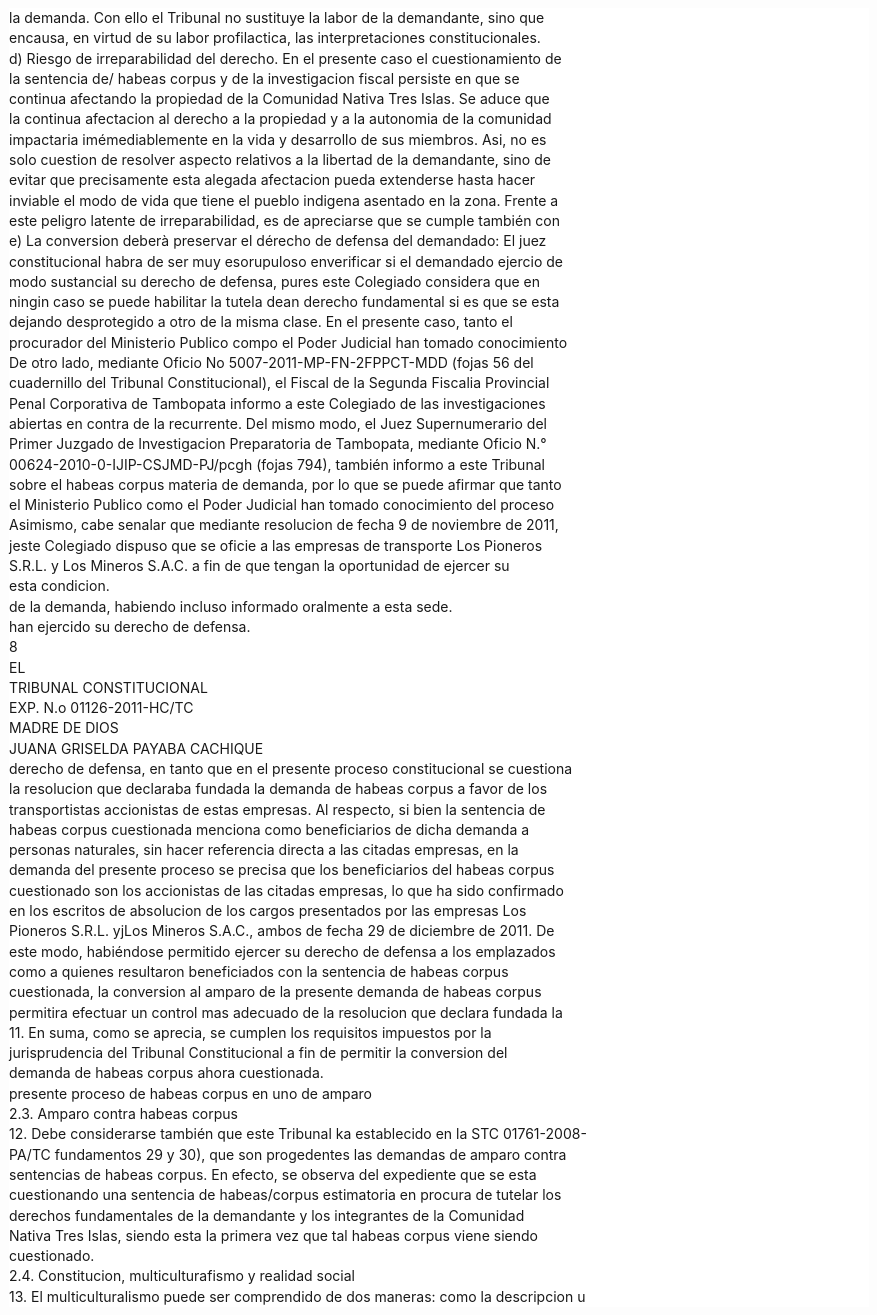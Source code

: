 la demanda. Con ello el Tribunal no sustituye la labor de la demandante, sino que  
encausa, en virtud de su labor profilactica, las interpretaciones constitucionales.  
d) Riesgo de irreparabilidad del derecho. En el presente caso el cuestionamiento de  
la sentencia de/ habeas corpus y de la investigacion fiscal persiste en que se  
continua afectando la propiedad de la Comunidad Nativa Tres Islas. Se aduce que  
la continua afectacion al derecho a la propiedad y a la autonomia de la comunidad  
impactaria imémediablemente en la vida y desarrollo de sus miembros. Asi, no es  
solo cuestion de resolver aspecto relativos a la libertad de la demandante, sino de  
evitar que precisamente esta alegada afectacion pueda extenderse hasta hacer  
inviable el modo de vida que tiene el pueblo indigena asentado en la zona. Frente a  
este peligro latente de irreparabilidad, es de apreciarse que se cumple también con  
e) La conversion deberà preservar el dérecho de defensa del demandado: El juez  
constitucional habra de ser muy esorupuloso enverificar si el demandado ejercio de  
modo sustancial su derecho de defensa, pures este Colegiado considera que en  
ningin caso se puede habilitar la tutela dean derecho fundamental si es que se esta  
dejando desprotegido a otro de la misma clase. En el presente caso, tanto el  
procurador del Ministerio Publico compo el Poder Judicial han tomado conocimiento  
De otro lado, mediante Oficio No 5007-2011-MP-FN-2FPPCT-MDD (fojas 56 del  
cuadernillo del Tribunal Constitucional), el Fiscal de la Segunda Fiscalia Provincial  
Penal Corporativa de Tambopata informo a este Colegiado de las investigaciones  
abiertas en contra de la recurrente. Del mismo modo, el Juez Supernumerario del  
Primer Juzgado de Investigacion Preparatoria de Tambopata, mediante Oficio N.°  
00624-2010-0-IJIP-CSJMD-PJ/pcgh (fojas 794), también informo a este Tribunal  
sobre el habeas corpus materia de demanda, por lo que se puede afirmar que tanto  
el Ministerio Publico como el Poder Judicial han tomado conocimiento del proceso  
Asimismo, cabe senalar que mediante resolucion de fecha 9 de noviembre de 2011,  
jeste Colegiado dispuso que se oficie a las empresas de transporte Los Pioneros  
S.R.L. y Los Mineros S.A.C. a fin de que tengan la oportunidad de ejercer su  
esta condicion.  
de la demanda, habiendo incluso informado oralmente a esta sede.  
han ejercido su derecho de defensa.  
8  
EL  
TRIBUNAL CONSTITUCIONAL  
EXP. N.o 01126-2011-HC/TC  
MADRE DE DIOS  
JUANA GRISELDA PAYABA CACHIQUE  
derecho de defensa, en tanto que en el presente proceso constitucional se cuestiona  
la resolucion que declaraba fundada la demanda de habeas corpus a favor de los  
transportistas accionistas de estas empresas. Al respecto, si bien la sentencia de  
habeas corpus cuestionada menciona como beneficiarios de dicha demanda a  
personas naturales, sin hacer referencia directa a las citadas empresas, en la  
demanda del presente proceso se precisa que los beneficiarios del habeas corpus  
cuestionado son los accionistas de las citadas empresas, lo que ha sido confirmado  
en los escritos de absolucion de los cargos presentados por las empresas Los  
Pioneros S.R.L. yjLos Mineros S.A.C., ambos de fecha 29 de diciembre de 2011. De  
este modo, habiéndose permitido ejercer su derecho de defensa a los emplazados  
como a quienes resultaron beneficiados con la sentencia de habeas corpus  
cuestionada, la conversion al amparo de la presente demanda de habeas corpus  
permitira efectuar un control mas adecuado de la resolucion que declara fundada la  
11. En suma, como se aprecia, se cumplen los requisitos impuestos por la  
jurisprudencia del Tribunal Constitucional a fin de permitir la conversion del  
demanda de habeas corpus ahora cuestionada.  
presente proceso de habeas corpus en uno de amparo  
2.3. Amparo contra habeas corpus  
12. Debe considerarse también que este Tribunal ka establecido en la STC 01761-2008-  
PA/TC fundamentos 29 y 30), que son progedentes las demandas de amparo contra  
sentencias de habeas corpus. En efecto, se observa del expediente que se esta  
cuestionando una sentencia de habeas/corpus estimatoria en procura de tutelar los  
derechos fundamentales de la demandante y los integrantes de la Comunidad  
Nativa Tres Islas, siendo esta la primera vez que tal habeas corpus viene siendo  
cuestionado.  
2.4. Constitucion, multiculturafismo y realidad social  
13. El multiculturalismo puede ser comprendido de dos maneras: como la descripcion u  